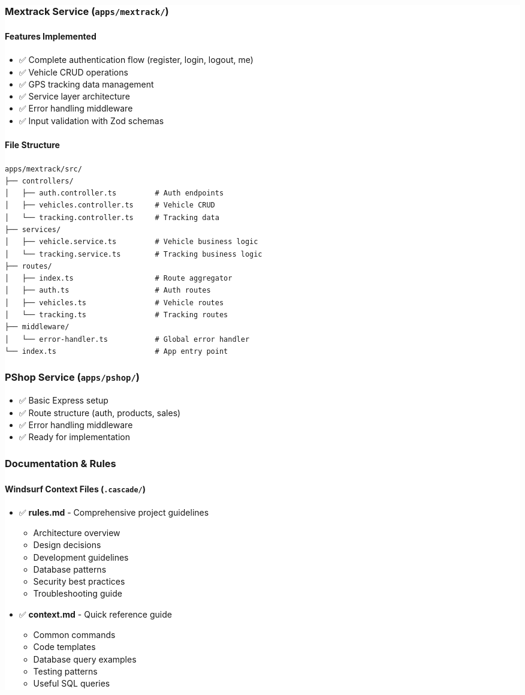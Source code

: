 ### Mextrack Service (`apps/mextrack/`)

#### Features Implemented
- ✅ Complete authentication flow (register, login, logout, me)
- ✅ Vehicle CRUD operations
- ✅ GPS tracking data management
- ✅ Service layer architecture
- ✅ Error handling middleware
- ✅ Input validation with Zod schemas

#### File Structure
```
apps/mextrack/src/
├── controllers/
│   ├── auth.controller.ts         # Auth endpoints
│   ├── vehicles.controller.ts     # Vehicle CRUD
│   └── tracking.controller.ts     # Tracking data
├── services/
│   ├── vehicle.service.ts         # Vehicle business logic
│   └── tracking.service.ts        # Tracking business logic
├── routes/
│   ├── index.ts                   # Route aggregator
│   ├── auth.ts                    # Auth routes
│   ├── vehicles.ts                # Vehicle routes
│   └── tracking.ts                # Tracking routes
├── middleware/
│   └── error-handler.ts           # Global error handler
└── index.ts                       # App entry point
```

### PShop Service (`apps/pshop/`)
- ✅ Basic Express setup
- ✅ Route structure (auth, products, sales)
- ✅ Error handling middleware
- ✅ Ready for implementation

### Documentation & Rules

#### Windsurf Context Files (`.cascade/`)
- ✅ **rules.md** - Comprehensive project guidelines
  - Architecture overview
  - Design decisions
  - Development guidelines
  - Database patterns
  - Security best practices
  - Troubleshooting guide

- ✅ **context.md** - Quick reference guide
  - Common commands
  - Code templates
  - Database query examples
  - Testing patterns
  - Useful SQL queries
